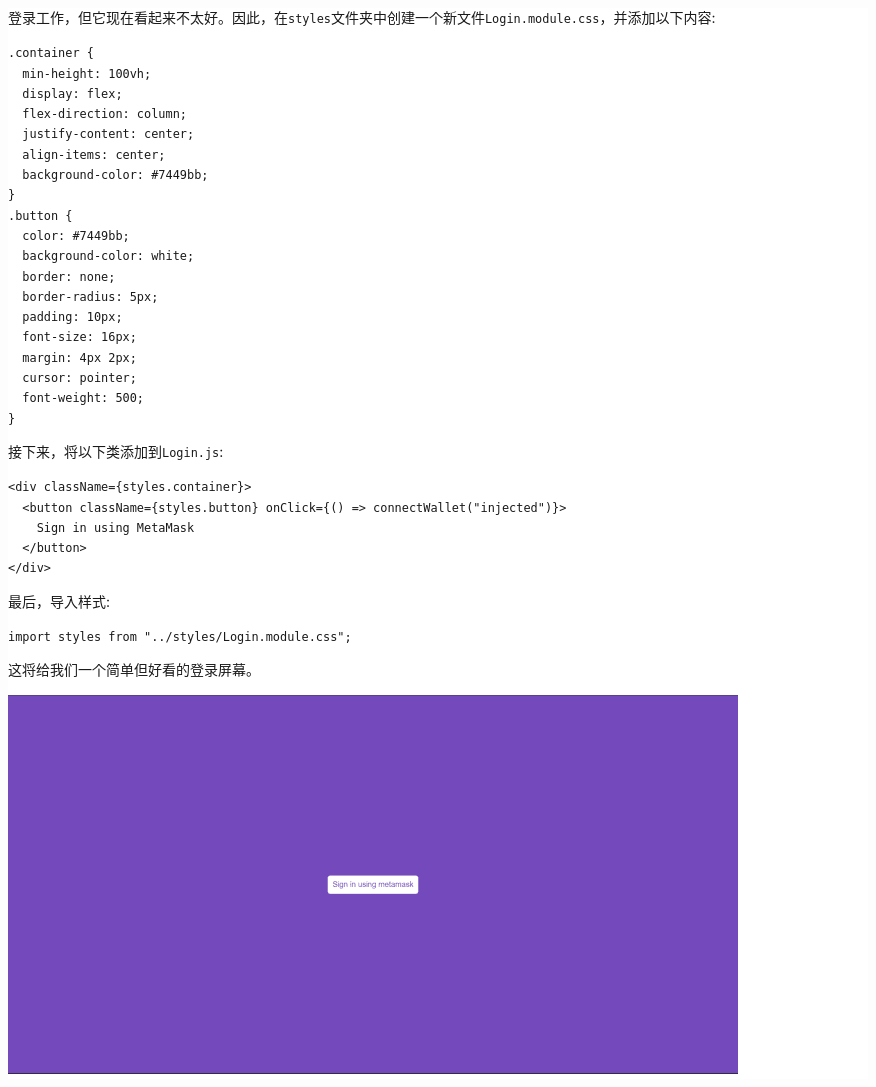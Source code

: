 登录工作，但它现在看起来不太好。因此，在`styles`文件夹中创建一个新文件`Login.module.css`，并添加以下内容:

```
.container {
  min-height: 100vh;
  display: flex;
  flex-direction: column;
  justify-content: center;
  align-items: center;
  background-color: #7449bb;
}
.button {
  color: #7449bb;
  background-color: white;
  border: none;
  border-radius: 5px;
  padding: 10px;
  font-size: 16px;
  margin: 4px 2px;
  cursor: pointer;
  font-weight: 500;
}

```

接下来，将以下类添加到`Login.js`:

```
<div className={styles.container}>
  <button className={styles.button} onClick={() => connectWallet("injected")}>
    Sign in using MetaMask
  </button>
</div>

```

最后，导入样式:

```
import styles from "../styles/Login.module.css";

```

这将给我们一个简单但好看的登录屏幕。

![metamask sign in](img/25c243c2d9d61beaa75fd000ac5b8534.png)
